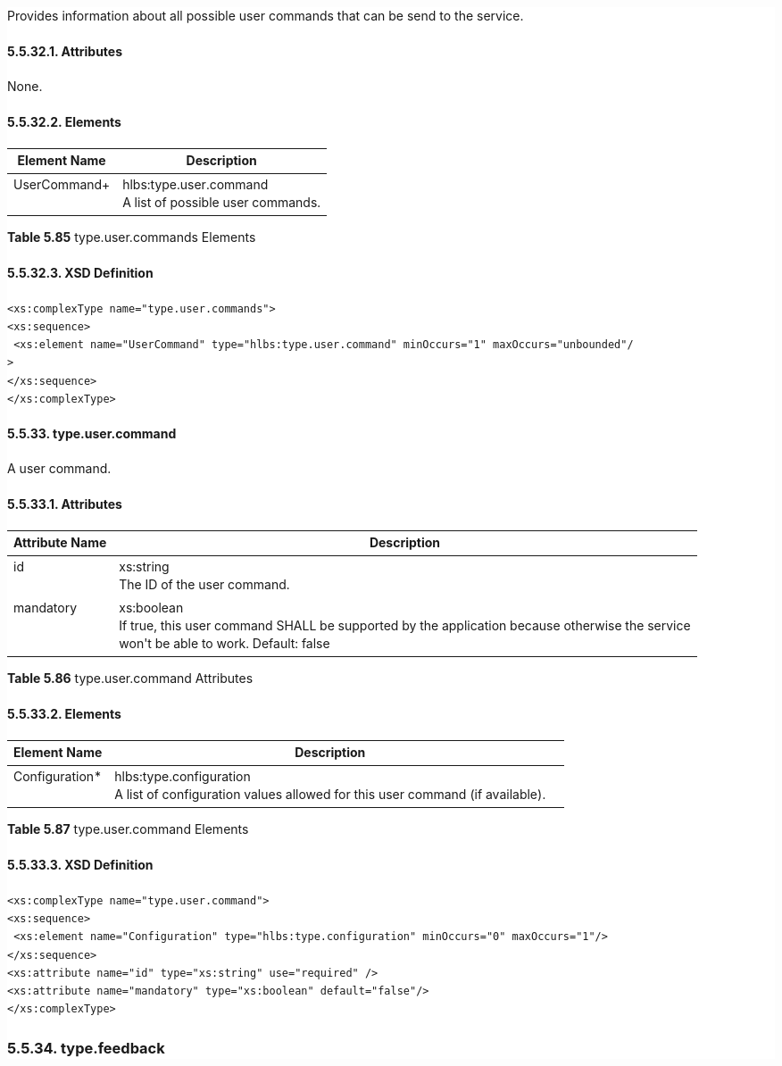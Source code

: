 Provides information about all possible user commands that can be send to the service.

#### **5.5.32.1. Attributes**

None.

#### **5.5.32.2. Elements**

| Element Name | Description                                                 |
|--------------|-------------------------------------------------------------|
| UserCommand+ | hlbs:type.user.command<br>A list of possible user commands. |

**Table 5.85** type.user.commands Elements

#### **5.5.32.3. XSD Definition**

```
<xs:complexType name="type.user.commands">
<xs:sequence>
 <xs:element name="UserCommand" type="hlbs:type.user.command" minOccurs="1" maxOccurs="unbounded"/
>
</xs:sequence>
</xs:complexType>
```
#### <span id="page-54-1"></span>**5.5.33. type.user.command**

A user command.

#### **5.5.33.1. Attributes**

| Attribute Name | Description                                                                                                                                           |
|----------------|-------------------------------------------------------------------------------------------------------------------------------------------------------|
| id             | xs:string<br>The ID of the user command.                                                                                                              |
| mandatory      | xs:boolean<br>If true, this user command SHALL be supported by the application because otherwise the service<br>won't be able to work. Default: false |

**Table 5.86** type.user.command Attributes

#### **5.5.33.2. Elements**

| Element Name   | Description                                                                                             |  |
|----------------|---------------------------------------------------------------------------------------------------------|--|
| Configuration* | hlbs:type.configuration<br>A list of configuration values allowed for this user command (if available). |  |

**Table 5.87** type.user.command Elements

#### **5.5.33.3. XSD Definition**

```
<xs:complexType name="type.user.command">
<xs:sequence>
 <xs:element name="Configuration" type="hlbs:type.configuration" minOccurs="0" maxOccurs="1"/>
</xs:sequence>
<xs:attribute name="id" type="xs:string" use="required" />
<xs:attribute name="mandatory" type="xs:boolean" default="false"/>
</xs:complexType>
```
### <span id="page-55-0"></span>**5.5.34. type.feedback**
